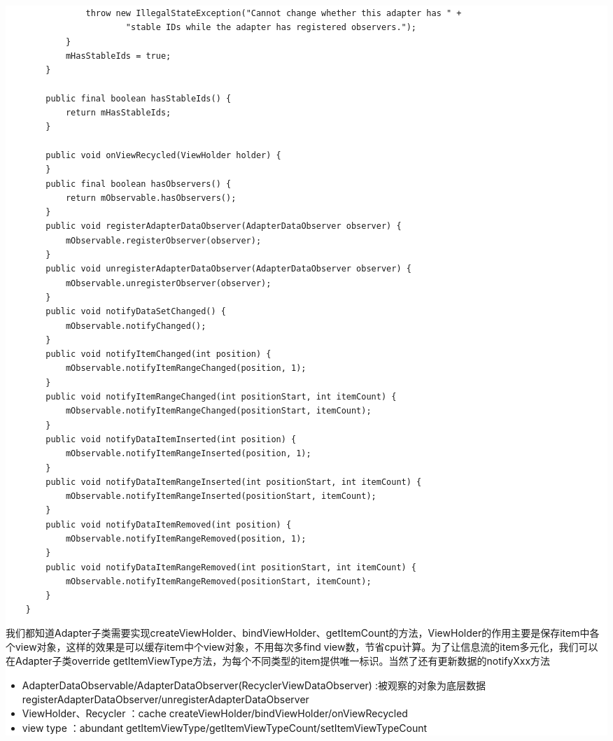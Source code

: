 ```
                throw new IllegalStateException("Cannot change whether this adapter has " +
                        "stable IDs while the adapter has registered observers.");
            }
            mHasStableIds = true;
        }
        
        public final boolean hasStableIds() {
            return mHasStableIds;
        }
       
        public void onViewRecycled(ViewHolder holder) {
        }
        public final boolean hasObservers() {
            return mObservable.hasObservers();
        }
        public void registerAdapterDataObserver(AdapterDataObserver observer) {
            mObservable.registerObserver(observer);
        }
        public void unregisterAdapterDataObserver(AdapterDataObserver observer) {
            mObservable.unregisterObserver(observer);
        }
        public void notifyDataSetChanged() {
            mObservable.notifyChanged();
        }
        public void notifyItemChanged(int position) {
            mObservable.notifyItemRangeChanged(position, 1);
        }
        public void notifyItemRangeChanged(int positionStart, int itemCount) {
            mObservable.notifyItemRangeChanged(positionStart, itemCount);
        }
        public void notifyDataItemInserted(int position) {
            mObservable.notifyItemRangeInserted(position, 1);
        }
        public void notifyDataItemRangeInserted(int positionStart, int itemCount) {
            mObservable.notifyItemRangeInserted(positionStart, itemCount);
        }
        public void notifyDataItemRemoved(int position) {
            mObservable.notifyItemRangeRemoved(position, 1);
        }
        public void notifyDataItemRangeRemoved(int positionStart, int itemCount) {
            mObservable.notifyItemRangeRemoved(positionStart, itemCount);
        }
    }
```
我们都知道Adapter子类需要实现createViewHolder、bindViewHolder、getItemCount的方法，ViewHolder的作用主要是保存item中各个view对象，这样的效果是可以缓存item中个view对象，不用每次多find view数，节省cpu计算。为了让信息流的item多元化，我们可以在Adapter子类override getItemViewType方法，为每个不同类型的item提供唯一标识。当然了还有更新数据的notifyXxx方法
- AdapterDataObservable/AdapterDataObserver(RecyclerViewDataObserver)  :被观察的对象为底层数据 registerAdapterDataObserver/unregisterAdapterDataObserver
- ViewHolder、Recycler ：cache createViewHolder/bindViewHolder/onViewRecycled
- view type  ：abundant  getItemViewType/getItemViewTypeCount/setItemViewTypeCount
